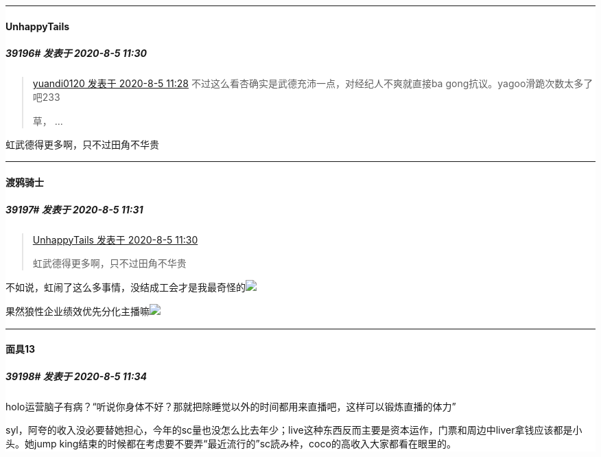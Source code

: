 





-----

####  UnhappyTails  
##### 39196#       发表于 2020-8-5 11:30



<blockquote><a href="httphttps://bbs.saraba1st.com/2b/forum.php?mod=redirect&amp;goto=findpost&amp;pid=48323500&amp;ptid=1941579" target="_blank">yuandi0120 发表于 2020-8-5 11:28</a>
不过这么看杏确实是武德充沛一点，对经纪人不爽就直接ba gong抗议。yagoo滑跪次数太多了吧233


草， ...</blockquote>
虹武德得更多啊，只不过田角不华贵







-----

####  渡鸦骑士  
##### 39197#       发表于 2020-8-5 11:31



<blockquote><a href="httphttps://bbs.saraba1st.com/2b/forum.php?mod=redirect&amp;goto=findpost&amp;pid=48323517&amp;ptid=1941579" target="_blank">UnhappyTails 发表于 2020-8-5 11:30</a>

虹武德得更多啊，只不过田角不华贵</blockquote>
不如说，虹闹了这么多事情，没结成工会才是我最奇怪的<img src="https://static.saraba1st.com/image/smiley/face2017/066.png" referrerpolicy="no-referrer">

果然狼性企业绩效优先分化主播嘛<img src="https://static.saraba1st.com/image/smiley/face2017/066.png" referrerpolicy="no-referrer">







-----

####  面具13  
##### 39198#       发表于 2020-8-5 11:34




holo运营脑子有病？“听说你身体不好？那就把除睡觉以外的时间都用来直播吧，这样可以锻炼直播的体力”


syl，阿夸的收入没必要替她担心，今年的sc量也没怎么比去年少；live这种东西反而主要是资本运作，门票和周边中liver拿钱应该都是小头。她jump king结束的时候都在考虑要不要弄“最近流行的”sc読み枠，coco的高收入大家都看在眼里的。





